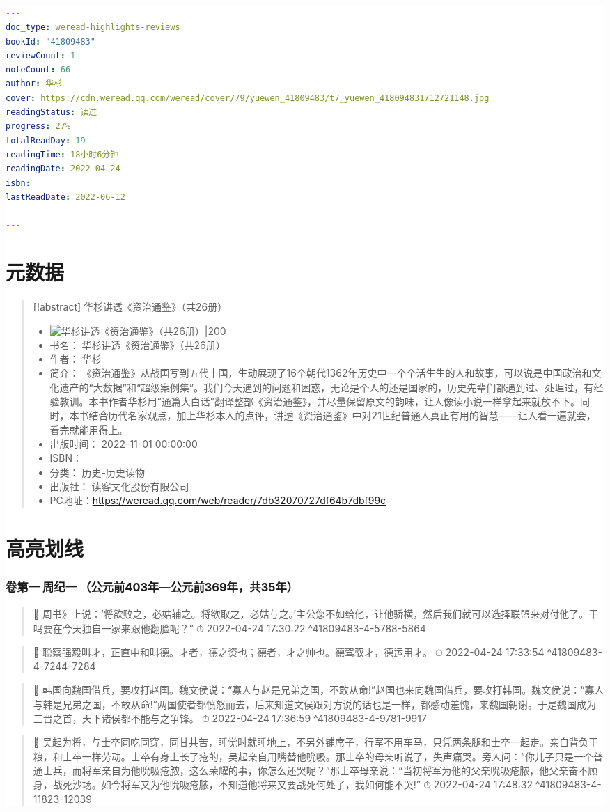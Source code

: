 ```yaml
---
doc_type: weread-highlights-reviews
bookId: "41809483"
reviewCount: 1
noteCount: 66
author: 华杉
cover: https://cdn.weread.qq.com/weread/cover/79/yuewen_41809483/t7_yuewen_418094831712721148.jpg
readingStatus: 读过
progress: 27%
totalReadDay: 19
readingTime: 18小时6分钟
readingDate: 2022-04-24
isbn: 
lastReadDate: 2022-06-12

---
```

# 元数据
> [!abstract] 华杉讲透《资治通鉴》（共26册）
> - ![ 华杉讲透《资治通鉴》（共26册）|200](https://cdn.weread.qq.com/weread/cover/79/yuewen_41809483/t7_yuewen_418094831712721148.jpg)
> - 书名： 华杉讲透《资治通鉴》（共26册）
> - 作者： 华杉
> - 简介： 《资治通鉴》从战国写到五代十国，生动展现了16个朝代1362年历史中一个个活生生的人和故事，可以说是中国政治和文化遗产的“大数据”和“超级案例集”。我们今天遇到的问题和困惑，无论是个人的还是国家的，历史先辈们都遇到过、处理过，有经验教训。本书作者华杉用“通篇大白话”翻译整部《资治通鉴》，并尽量保留原文的韵味，让人像读小说一样拿起来就放不下。同时，本书结合历代名家观点，加上华杉本人的点评，讲透《资治通鉴》中对21世纪普通人真正有用的智慧——让人看一遍就会，看完就能用得上。
> - 出版时间： 2022-11-01 00:00:00
> - ISBN： 
> - 分类： 历史-历史读物
> - 出版社： 读客文化股份有限公司
> - PC地址：https://weread.qq.com/web/reader/7db32070727df64b7dbf99c

# 高亮划线

### 卷第一 周纪一 （公元前403年—公元前369年，共35年）

> 📌 周书》上说：‘将欲败之，必姑辅之。将欲取之，必姑与之。’主公您不如给他，让他骄横，然后我们就可以选择联盟来对付他了。干吗要在今天独自一家来跟他翻脸呢？” 
> ⏱ 2022-04-24 17:30:22 ^41809483-4-5788-5864

> 📌 聪察强毅叫才，正直中和叫德。才者，德之资也；德者，才之帅也。德驾驭才，德运用才。 
> ⏱ 2022-04-24 17:33:54 ^41809483-4-7244-7284

> 📌 韩国向魏国借兵，要攻打赵国。魏文侯说：“寡人与赵是兄弟之国，不敢从命!”赵国也来向魏国借兵，要攻打韩国。魏文侯说：“寡人与韩是兄弟之国，不敢从命!”两国使者都愤怒而去，后来知道文侯跟对方说的话也是一样，都感动羞愧，来魏国朝谢。于是魏国成为三晋之首，天下诸侯都不能与之争锋。 
> ⏱ 2022-04-24 17:36:59 ^41809483-4-9781-9917

> 📌 吴起为将，与士卒同吃同穿，同甘共苦，睡觉时就睡地上，不另外铺席子，行军不用车马，只凭两条腿和士卒一起走。亲自背负干粮，和士卒一样劳动。士卒有身上长了疮的，吴起亲自用嘴替他吮吸。那士卒的母亲听说了，失声痛哭。旁人问：“你儿子只是一个普通士兵，而将军亲自为他吮吸疮脓，这么荣耀的事，你怎么还哭呢？”那士卒母亲说：“当初将军为他的父亲吮吸疮脓，他父亲奋不顾身，战死沙场。如今将军又为他吮吸疮脓，不知道他将来又要战死何处了，我如何能不哭!” 
> ⏱ 2022-04-24 17:48:32 ^41809483-4-11823-12039
